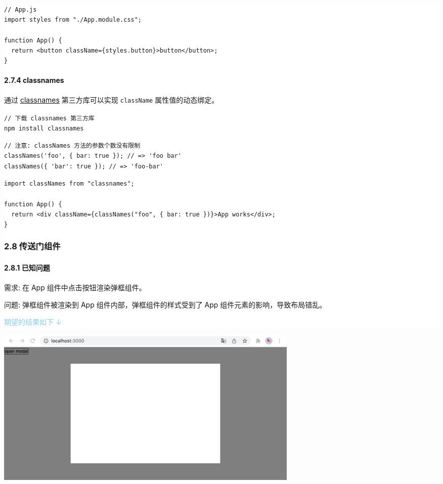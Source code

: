 ```react
// App.js
import styles from "./App.module.css";

function App() {
  return <button className={styles.button}>button</button>;
}
```

#### 2.7.4 classnames

通过 [classnames](https://www.npmjs.com/package/classnames) 第三方库可以实现 `className` 属性值的动态绑定。

```bash
// 下载 classnames 第三方库
npm install classnames
```

```react
// 注意: classNames 方法的参数个数没有限制
classNames('foo', { bar: true }); // => 'foo bar'
classNames({ 'bar': true }); // => 'foo-bar'
```

```react
import classNames from "classnames";

function App() {
  return <div className={classNames("foo", { bar: true })}>App works</div>;
}
```

### 2.8 传送门组件

#### 2.8.1  已知问题

需求: 在 App 组件中点击按钮渲染弹框组件。

问题: 弹框组件被渲染到 App  组件内部，弹框组件的样式受到了 App 组件元素的影响，导致布局错乱。

<span style="color: skyblue">期望的结果如下 ↓</span>

<img src="./assets/images/28.png" width="65%" align="left"/>
